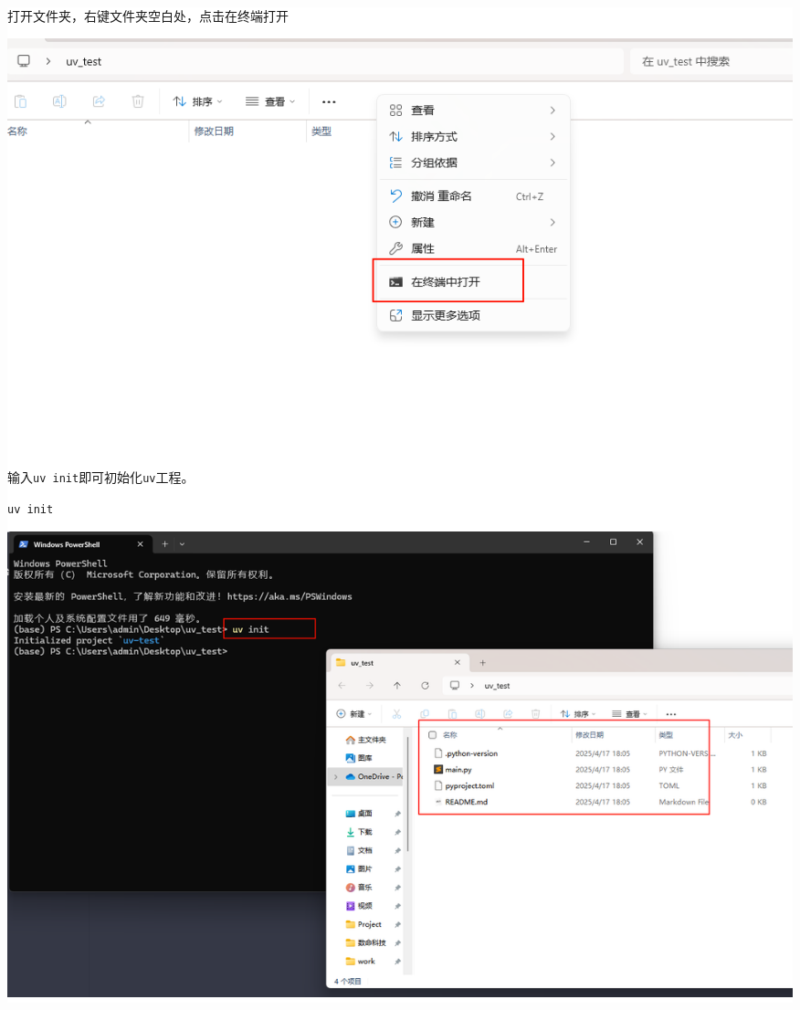 
打开文件夹，右键文件夹空白处，点击在终端打开

![image-20250417180525916](./7%E6%9C%8816%E6%97%A5%E8%AE%B0%E5%BD%95.assets/image-20250417180525916.png)

输入`uv init`即可初始化`uv`工程。

```
uv init
```

![image-20250417180621322](./7%E6%9C%8816%E6%97%A5%E8%AE%B0%E5%BD%95.assets/image-20250417180621322.png)
